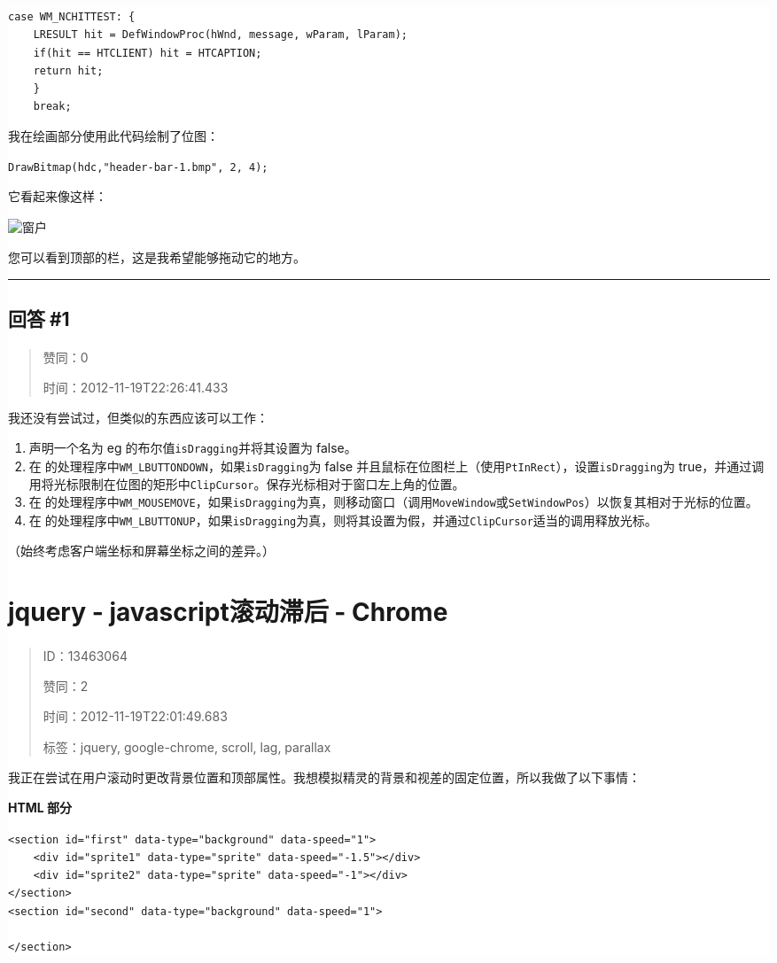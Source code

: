 ```
case WM_NCHITTEST: {
    LRESULT hit = DefWindowProc(hWnd, message, wParam, lParam);
    if(hit == HTCLIENT) hit = HTCAPTION;
    return hit;
    }
    break; 
```

我在绘画部分使用此代码绘制了位图：

```
DrawBitmap(hdc,"header-bar-1.bmp", 2, 4); 
```

它看起来像这样：

![窗户](../Images/716bdfb3a22ab0d62044843553e64691.png)

您可以看到顶部的栏，这是我希望能够拖动它的地方。

* * *

## 回答 #1

> 赞同：0
> 
> 时间：2012-11-19T22:26:41.433

我还没有尝试过，但类似的东西应该可以工作：

1.  声明一个名为 eg 的布尔值`isDragging`并将其设置为 false。
2.  在 的处理程序中`WM_LBUTTONDOWN`，如果`isDragging`为 false 并且鼠标在位图栏上（使用`PtInRect`），设置`isDragging`为 true，并通过调用将光标限制在位图的矩形中`ClipCursor`。保存光标相对于窗口左上角的位置。
3.  在 的处理程序中`WM_MOUSEMOVE`，如果`isDragging`为真，则移动窗口（调用`MoveWindow`或`SetWindowPos`）以恢复其相对于光标的位置。
4.  在 的处理程序中`WM_LBUTTONUP`，如果`isDragging`为真，则将其设置为假，并通过`ClipCursor`适当的调用释放光标。

（始终考虑客户端坐标和屏幕坐标之间的差异。）

# jquery - javascript滚动滞后 - Chrome

> ID：13463064
> 
> 赞同：2
> 
> 时间：2012-11-19T22:01:49.683
> 
> 标签：jquery, google-chrome, scroll, lag, parallax

我正在尝试在用户滚动时更改背景位置和顶部属性。我想模拟精灵的背景和视差的固定位置，所以我做了以下事情：

**HTML 部分**

```
<section id="first" data-type="background" data-speed="1">
    <div id="sprite1" data-type="sprite" data-speed="-1.5"></div>
    <div id="sprite2" data-type="sprite" data-speed="-1"></div>
</section>
<section id="second" data-type="background" data-speed="1">

</section> 
```
